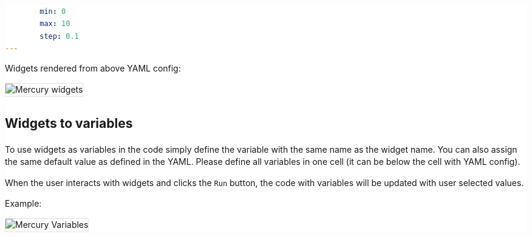 ```yaml
        min: 0
        max: 10
        step: 0.1
---
```

Widgets rendered from above YAML config:

<p>
  <img 
    style="border: 1px solid #e1e4e5"
    alt="Mercury widgets"
    src="https://raw.githubusercontent.com/mljar/visual-identity/main/mercury/mercury_widgets.png" width="55%" />
</p>


## Widgets to variables   

To use widgets as variables in the code simply define the variable with the same name as the widget name. You can also assign the same default value as defined in the YAML. Please define all variables in one cell (it can be below the cell with YAML config).

When the user interacts with widgets and clicks the `Run` button, the code with variables will be updated with user selected values.

Example:

<p align="left" >
  <img 
    style="border: 1px solid #e1e4e5"
    alt="Mercury Variables"
    src="https://raw.githubusercontent.com/mljar/visual-identity/main/mercury/mercury_variables.png" width="80%" />
</p>



